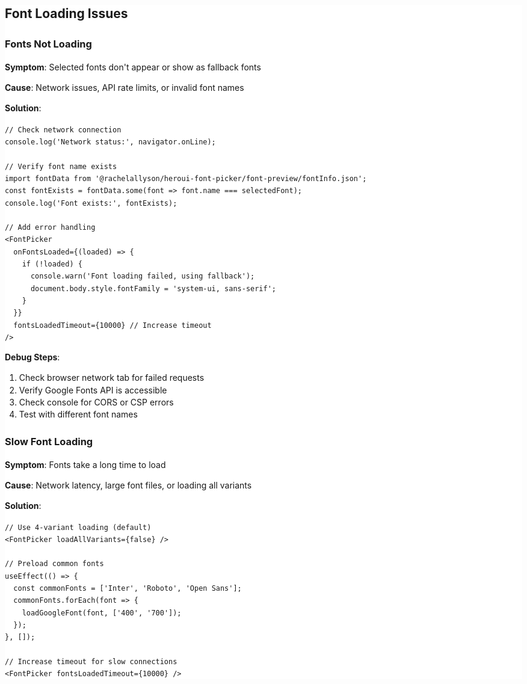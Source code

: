 ## Font Loading Issues

### Fonts Not Loading

**Symptom**: Selected fonts don't appear or show as fallback fonts

**Cause**: Network issues, API rate limits, or invalid font names

**Solution**:

```tsx
// Check network connection
console.log('Network status:', navigator.onLine);

// Verify font name exists
import fontData from '@rachelallyson/heroui-font-picker/font-preview/fontInfo.json';
const fontExists = fontData.some(font => font.name === selectedFont);
console.log('Font exists:', fontExists);

// Add error handling
<FontPicker
  onFontsLoaded={(loaded) => {
    if (!loaded) {
      console.warn('Font loading failed, using fallback');
      document.body.style.fontFamily = 'system-ui, sans-serif';
    }
  }}
  fontsLoadedTimeout={10000} // Increase timeout
/>
```

**Debug Steps**:

1. Check browser network tab for failed requests
2. Verify Google Fonts API is accessible
3. Check console for CORS or CSP errors
4. Test with different font names

### Slow Font Loading

**Symptom**: Fonts take a long time to load

**Cause**: Network latency, large font files, or loading all variants

**Solution**:

```tsx
// Use 4-variant loading (default)
<FontPicker loadAllVariants={false} />

// Preload common fonts
useEffect(() => {
  const commonFonts = ['Inter', 'Roboto', 'Open Sans'];
  commonFonts.forEach(font => {
    loadGoogleFont(font, ['400', '700']);
  });
}, []);

// Increase timeout for slow connections
<FontPicker fontsLoadedTimeout={10000} />
```
